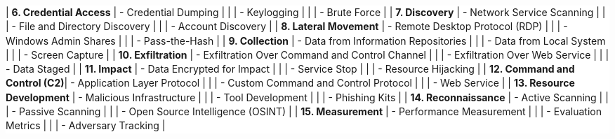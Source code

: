 | **6. Credential Access**       | - Credential Dumping                                                                                                 |
|                                | - Keylogging                                                                                                        |
|                                | - Brute Force                                                                                                       |
| **7. Discovery**               | - Network Service Scanning                                                                                          |
|                                | - File and Directory Discovery                                                                                      |
|                                | - Account Discovery                                                                                                 |
| **8. Lateral Movement**        | - Remote Desktop Protocol (RDP)                                                                                   |
|                                | - Windows Admin Shares                                                                                              |
|                                | - Pass-the-Hash                                                                                                     |
| **9. Collection**              | - Data from Information Repositories                                                                                          |
|                                | - Data from Local System                                                                                             |
|                                | - Screen Capture                                                                                                    |
| **10. Exfiltration**           | - Exfiltration Over Command and Control Channel                                                                 |
|                                | - Exfiltration Over Web Service                                                                                     |
|                                | - Data Staged                                                                                                       |
| **11. Impact**                 | - Data Encrypted for Impact                                                                                         |
|                                | - Service Stop                                                                                                      |
|                                | - Resource Hijacking                                                                                                 |
| **12. Command and Control (C2)**| - Application Layer Protocol                                                                                       |
|                                | - Custom Command and Control Protocol                                                                               |
|                                | - Web Service                                      |
| **13. Resource Development**   | - Malicious Infrastructure                                                                                          |
|                                | - Tool Development                                                                                                  |
|                                | - Phishing Kits                                                |
| **14. Reconnaissance**         | - Active Scanning                                                                                                    |
|                                | - Passive Scanning                                                                                                   |
|                                | - Open Source Intelligence (OSINT)                                                                                 |
| **15. Measurement**            | - Performance Measurement                                                                                           |
|                                | - Evaluation Metrics                                                                                                |
|                                | - Adversary Tracking                                                                                                 |
